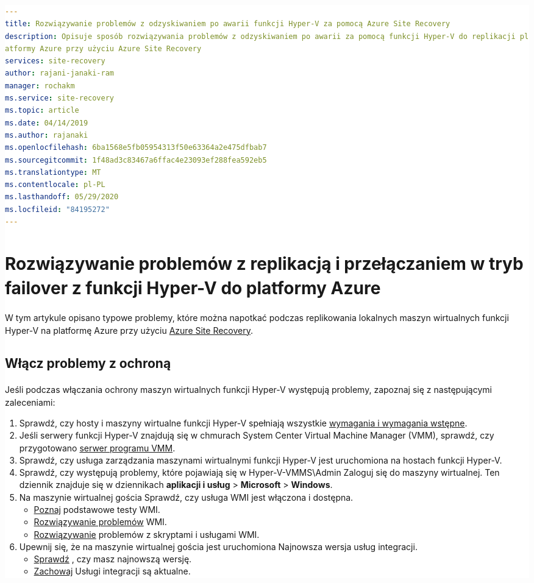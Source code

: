 ```yaml
---
title: Rozwiązywanie problemów z odzyskiwaniem po awarii funkcji Hyper-V za pomocą Azure Site Recovery
description: Opisuje sposób rozwiązywania problemów z odzyskiwaniem po awarii za pomocą funkcji Hyper-V do replikacji platformy Azure przy użyciu Azure Site Recovery
services: site-recovery
author: rajani-janaki-ram
manager: rochakm
ms.service: site-recovery
ms.topic: article
ms.date: 04/14/2019
ms.author: rajanaki
ms.openlocfilehash: 6ba1568e5fb05954313f50e63364a2e475dfbab7
ms.sourcegitcommit: 1f48ad3c83467a6ffac4e23093ef288fea592eb5
ms.translationtype: MT
ms.contentlocale: pl-PL
ms.lasthandoff: 05/29/2020
ms.locfileid: "84195272"
---
```

# <a name="troubleshoot-hyper-v-to-azure-replication-and-failover"></a>Rozwiązywanie problemów z replikacją i przełączaniem w tryb failover z funkcji Hyper-V do platformy Azure

W tym artykule opisano typowe problemy, które można napotkać podczas replikowania lokalnych maszyn wirtualnych funkcji Hyper-V na platformę Azure przy użyciu [Azure Site Recovery](site-recovery-overview.md).

## <a name="enable-protection-issues"></a>Włącz problemy z ochroną

Jeśli podczas włączania ochrony maszyn wirtualnych funkcji Hyper-V występują problemy, zapoznaj się z następującymi zaleceniami:

1. Sprawdź, czy hosty i maszyny wirtualne funkcji Hyper-V spełniają wszystkie [wymagania i wymagania wstępne](hyper-v-azure-support-matrix.md).
2. Jeśli serwery funkcji Hyper-V znajdują się w chmurach System Center Virtual Machine Manager (VMM), sprawdź, czy przygotowano [serwer programu VMM](hyper-v-prepare-on-premises-tutorial.md#prepare-vmm-optional).
3. Sprawdź, czy usługa zarządzania maszynami wirtualnymi funkcji Hyper-V jest uruchomiona na hostach funkcji Hyper-V.
4. Sprawdź, czy występują problemy, które pojawiają się w Hyper-V-VMMS\Admin Zaloguj się do maszyny wirtualnej. Ten dziennik znajduje się w dziennikach **aplikacji i usług**  >  **Microsoft**  >  **Windows**.
5. Na maszynie wirtualnej gościa Sprawdź, czy usługa WMI jest włączona i dostępna.
   - [Poznaj](https://blogs.technet.microsoft.com/askperf/2007/06/22/basic-wmi-testing/) podstawowe testy WMI.
   - [Rozwiązywanie problemów](https://aka.ms/WMiTshooting) WMI.
   - [Rozwiązywanie](https://technet.microsoft.com/library/ff406382.aspx#H22) problemów z skryptami i usługami WMI.
6. Upewnij się, że na maszynie wirtualnej gościa jest uruchomiona Najnowsza wersja usług integracji.
    - [Sprawdź](https://docs.microsoft.com/windows-server/virtualization/hyper-v/manage/manage-hyper-v-integration-services) , czy masz najnowszą wersję.
    - [Zachowaj](https://docs.microsoft.com/windows-server/virtualization/hyper-v/manage/manage-hyper-v-integration-services#keep-integration-services-up-to-date) Usługi integracji są aktualne.
    